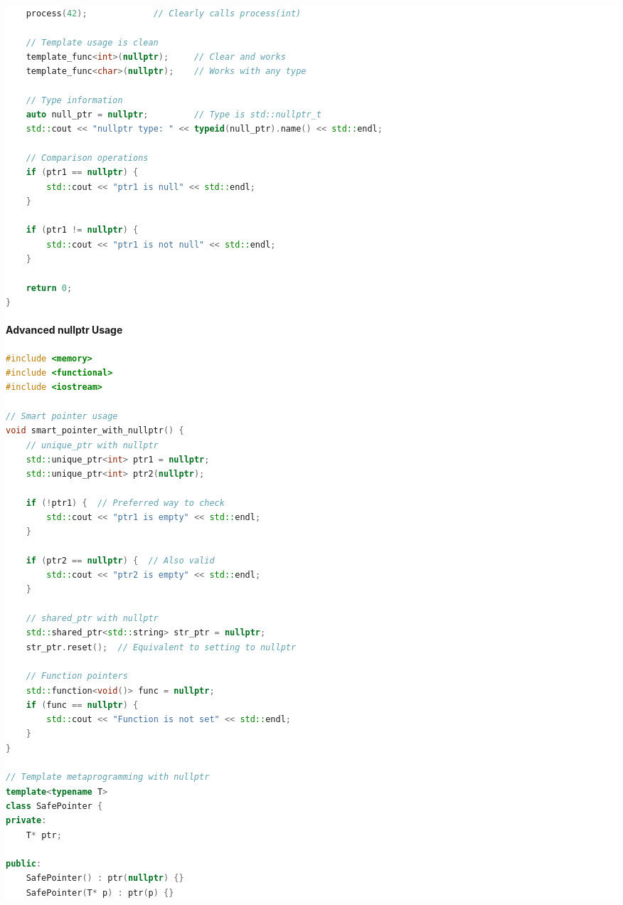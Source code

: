 ```cpp
    process(42);             // Clearly calls process(int)
    
    // Template usage is clean
    template_func<int>(nullptr);     // Clear and works
    template_func<char>(nullptr);    // Works with any type
    
    // Type information
    auto null_ptr = nullptr;         // Type is std::nullptr_t
    std::cout << "nullptr type: " << typeid(null_ptr).name() << std::endl;
    
    // Comparison operations
    if (ptr1 == nullptr) {
        std::cout << "ptr1 is null" << std::endl;
    }
    
    if (ptr1 != nullptr) {
        std::cout << "ptr1 is not null" << std::endl;
    }
    
    return 0;
}
```

#### Advanced nullptr Usage

```cpp
#include <memory>
#include <functional>
#include <iostream>

// Smart pointer usage
void smart_pointer_with_nullptr() {
    // unique_ptr with nullptr
    std::unique_ptr<int> ptr1 = nullptr;
    std::unique_ptr<int> ptr2(nullptr);
    
    if (!ptr1) {  // Preferred way to check
        std::cout << "ptr1 is empty" << std::endl;
    }
    
    if (ptr2 == nullptr) {  // Also valid
        std::cout << "ptr2 is empty" << std::endl;
    }
    
    // shared_ptr with nullptr
    std::shared_ptr<std::string> str_ptr = nullptr;
    str_ptr.reset();  // Equivalent to setting to nullptr
    
    // Function pointers
    std::function<void()> func = nullptr;
    if (func == nullptr) {
        std::cout << "Function is not set" << std::endl;
    }
}

// Template metaprogramming with nullptr
template<typename T>
class SafePointer {
private:
    T* ptr;
    
public:
    SafePointer() : ptr(nullptr) {}
    SafePointer(T* p) : ptr(p) {}
```